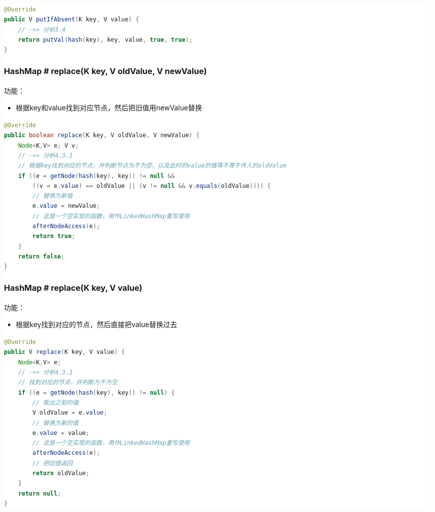 
```java
@Override
public V putIfAbsent(K key, V value) {
    // ->> 分析3.4
    return putVal(hash(key), key, value, true, true);
}
```

### HashMap # replace(K key, V oldValue, V newValue)
功能：
* 根据key和value找到对应节点，然后把旧值用newValue替换


```java
@Override
public boolean replace(K key, V oldValue, V newValue) {
    Node<K,V> e; V v;
    // ->> 分析4.3.1
    // 根据key找到对应的节点，并判断节点为不为空，以及此时的value的值等不等于传入的oldValue
    if ((e = getNode(hash(key), key)) != null &&
        ((v = e.value) == oldValue || (v != null && v.equals(oldValue)))) {
        // 替换为新值
        e.value = newValue;
        // 这是一个空实现的函数，用作LinkedHashMap重写使用
        afterNodeAccess(e);
        return true;
    }
    return false;
}
```

### HashMap # replace(K key, V value)
功能：
* 根据key找到对应的节点，然后直接把value替换过去

```java
@Override
public V replace(K key, V value) {
    Node<K,V> e;
    // ->> 分析4.3.1
    // 找到对应的节点，并判断为不为空
    if ((e = getNode(hash(key), key)) != null) {
        // 取出之前的值
        V oldValue = e.value;
        // 替换为新的值
        e.value = value;
        // 这是一个空实现的函数，用作LinkedHashMap重写使用
        afterNodeAccess(e);
        // 把旧值返回
        return oldValue;
    }
    return null;
}
```
